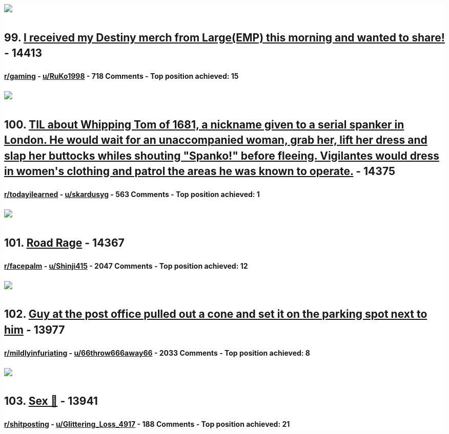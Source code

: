 <a href="https://v.redd.it/k4mdlfm4e3wa1"><img src="https://external-preview.redd.it/ZZCEzOduePDb-UwATB2XswMBCNvKr_ceTlP_a0Pvjlc.png?width=140&amp;height=140&amp;crop=140:140,smart&amp;format=jpg&amp;v=enabled&amp;lthumb=true&amp;s=1c950c215e8b85a78896f5a4713275357882bf2d"></img></a>

## 99. [I received my Destiny merch from Large(EMP) this morning and wanted to share!](http://reddit.com/r/gaming/comments/12yffvl/i_received_my_destiny_merch_from_largeemp_this/) - 14413
#### [r/gaming](http://reddit.com/r/gaming) - [u/RuKo1998](http://reddit.com/u/RuKo1998) - 718 Comments - Top position achieved: 15

<a href="https://i.redd.it/b15s83z5v1wa1.jpg"><img src="https://b.thumbs.redditmedia.com/Jw7aQkeGZR05bBSxXqsZe8vkfjjur7yh-Hddk5Q2zWw.jpg"></img></a>

## 100. [TIL about Whipping Tom of 1681, a nickname given to a serial spanker in London. He would wait for an unaccompanied woman, grab her, lift her dress and slap her buttocks whiles shouting "Spanko!" before fleeing. Vigilantes would dress in women's clothing and patrol the areas he was known to operate.](http://reddit.com/r/todayilearned/comments/12yt8mr/til_about_whipping_tom_of_1681_a_nickname_given/) - 14375
#### [r/todayilearned](http://reddit.com/r/todayilearned) - [u/skardusyg](http://reddit.com/u/skardusyg) - 563 Comments - Top position achieved: 1

<a href="https://en.wikipedia.org/wiki/Whipping_Tom?wprov=sfla1"><img src="https://b.thumbs.redditmedia.com/xiuWqfIEo_lIAlUmRY3jjnWF0YBDerZ871Q4hRPm3XI.jpg"></img></a>

## 101. [Road Rage](http://reddit.com/r/facepalm/comments/12yujks/road_rage/) - 14367
#### [r/facepalm](http://reddit.com/r/facepalm) - [u/Shinji415](http://reddit.com/u/Shinji415) - 2047 Comments - Top position achieved: 12

<a href="https://v.redd.it/u18vnse3q4wa1"><img src="https://external-preview.redd.it/Cn0CvD920HJu915BqblOu8wrJV2oceSpVtkwzv-AP6Y.png?width=140&amp;height=140&amp;crop=140:140,smart&amp;format=jpg&amp;v=enabled&amp;lthumb=true&amp;s=2be070dc694664f2a165c5d65882e160ebd8922a"></img></a>

## 102. [Guy at the post office pulled out a cone and set it on the parking spot next to him](http://reddit.com/r/mildlyinfuriating/comments/12ys8xc/guy_at_the_post_office_pulled_out_a_cone_and_set/) - 13977
#### [r/mildlyinfuriating](http://reddit.com/r/mildlyinfuriating) - [u/66throw666away66](http://reddit.com/u/66throw666away66) - 2033 Comments - Top position achieved: 8

<a href="https://i.redd.it/4j22k7uhb4wa1.jpg"><img src="https://b.thumbs.redditmedia.com/8nF7U6f5DXCpV9L4TPTBXvrK77IqxPQ4WZnl65NR2gQ.jpg"></img></a>

## 103. [Sex 🤤](http://reddit.com/r/shitposting/comments/12ykdog/sex/) - 13941
#### [r/shitposting](http://reddit.com/r/shitposting) - [u/Glittering_Loss_4917](http://reddit.com/u/Glittering_Loss_4917) - 188 Comments - Top position achieved: 21
